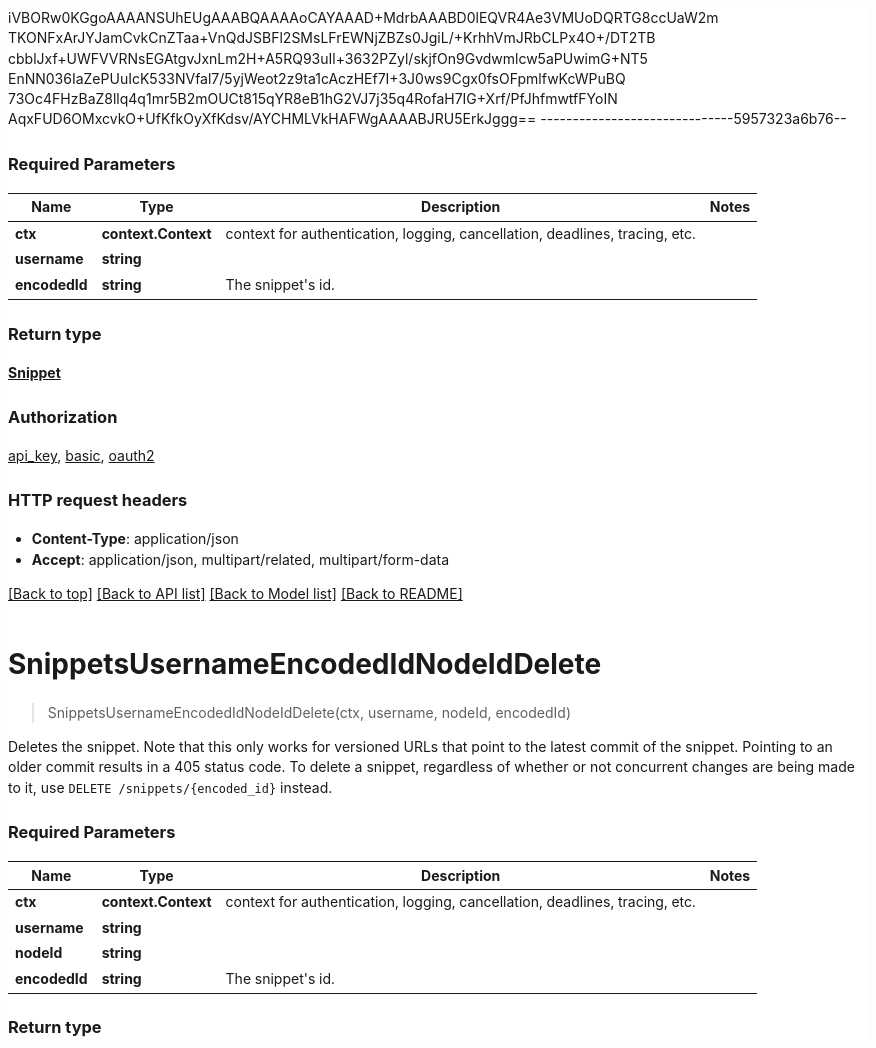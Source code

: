 iVBORw0KGgoAAAANSUhEUgAAABQAAAAoCAYAAAD+MdrbAAABD0lEQVR4Ae3VMUoDQRTG8ccUaW2m     TKONFxArJYJamCvkCnZTaa+VnQdJSBFl2SMsLFrEWNjZBZs0JgiL/+KrhhVmJRbCLPx4O+/DT2TB     cbblJxf+UWFVVRNsEGAtgvJxnLm2H+A5RQ93uIl+3632PZyl/skjfOn9Gvdwmlcw5aPUwimG+NT5     EnNN036IaZePUuIcK533NVfal7/5yjWeot2z9ta1cAczHEf7I+3J0ws9Cgx0fsOFpmlfwKcWPuBQ     73Oc4FHzBaZ8llq4q1mr5B2mOUCt815qYR8eB1hG2VJ7j35q4RofaH7IG+Xrf/PfJhfmwtfFYoIN     AqxFUD6OMxcvkO+UfKfkOyXfKdsv/AYCHMLVkHAFWgAAAABJRU5ErkJggg==     ------------------------------5957323a6b76--

### Required Parameters

Name | Type | Description  | Notes
------------- | ------------- | ------------- | -------------
 **ctx** | **context.Context** | context for authentication, logging, cancellation, deadlines, tracing, etc.
  **username** | **string**|  | 
  **encodedId** | **string**| The snippet&#39;s id. | 

### Return type

[**Snippet**](snippet.md)

### Authorization

[api_key](../README.md#api_key), [basic](../README.md#basic), [oauth2](../README.md#oauth2)

### HTTP request headers

 - **Content-Type**: application/json
 - **Accept**: application/json, multipart/related, multipart/form-data

[[Back to top]](#) [[Back to API list]](../README.md#documentation-for-api-endpoints) [[Back to Model list]](../README.md#documentation-for-models) [[Back to README]](../README.md)

# **SnippetsUsernameEncodedIdNodeIdDelete**
> SnippetsUsernameEncodedIdNodeIdDelete(ctx, username, nodeId, encodedId)


Deletes the snippet.  Note that this only works for versioned URLs that point to the latest commit of the snippet. Pointing to an older commit results in a 405 status code.  To delete a snippet, regardless of whether or not concurrent changes are being made to it, use `DELETE /snippets/{encoded_id}` instead.

### Required Parameters

Name | Type | Description  | Notes
------------- | ------------- | ------------- | -------------
 **ctx** | **context.Context** | context for authentication, logging, cancellation, deadlines, tracing, etc.
  **username** | **string**|  | 
  **nodeId** | **string**|  | 
  **encodedId** | **string**| The snippet&#39;s id. | 

### Return type
